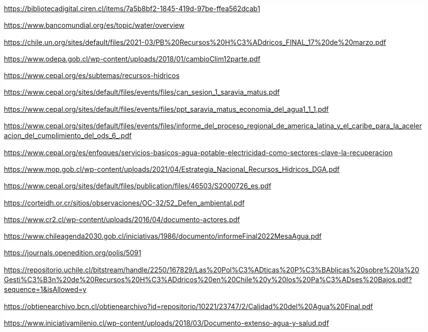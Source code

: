 <https://bibliotecadigital.ciren.cl/items/7a5b8bf2-1845-419d-97be-ffea562dcab1> 

<https://www.bancomundial.org/es/topic/water/overview> 

<https://chile.un.org/sites/default/files/2021-03/PB%20Recursos%20H%C3%ADdricos_FINAL_17%20de%20marzo.pdf> 

<https://www.odepa.gob.cl/wp-content/uploads/2018/01/cambioClim12parte.pdf>

<https://www.cepal.org/es/subtemas/recursos-hidricos> 

<https://www.cepal.org/sites/default/files/events/files/can_sesion_1_saravia_matus.pdf> 

<https://www.cepal.org/sites/default/files/events/files/ppt_saravia_matus_economia_del_agua1_1_1.pdf> 

<https://www.cepal.org/sites/default/files/events/files/informe_del_proceso_regional_de_america_latina_y_el_caribe_para_la_aceleracion_del_cumplimiento_del_ods_6_.pdf> 

<https://www.cepal.org/es/enfoques/servicios-basicos-agua-potable-electricidad-como-sectores-clave-la-recuperacion> 

<https://www.mop.gob.cl/wp-content/uploads/2021/04/Estrategia_Nacional_Recursos_Hidricos_DGA.pdf> 

<https://www.cepal.org/sites/default/files/publication/files/46503/S2000726_es.pdf> 

<https://corteidh.or.cr/sitios/observaciones/OC-32/52_Defen_ambiental.pdf> 

<https://www.cr2.cl/wp-content/uploads/2016/04/documento-actores.pdf> 

<https://www.chileagenda2030.gob.cl/iniciativas/1986/documento/informeFinal2022MesaAgua.pdf> 

<https://journals.openedition.org/polis/5091>

<https://repositorio.uchile.cl/bitstream/handle/2250/167829/Las%20Pol%C3%ADticas%20P%C3%BAblicas%20sobre%20la%20Gesti%C3%B3n%20de%20Recursos%20H%C3%ADdricos%20en%20Chile%20y%20los%20Pa%C3%ADses%20Bajos.pdf?sequence=1&isAllowed=y> 

<https://obtienearchivo.bcn.cl/obtienearchivo?id=repositorio/10221/23747/2/Calidad%20del%20Agua%20Final.pdf> 

<https://www.iniciativamilenio.cl/wp-content/uploads/2018/03/Documento-extenso-agua-y-salud.pdf> 



